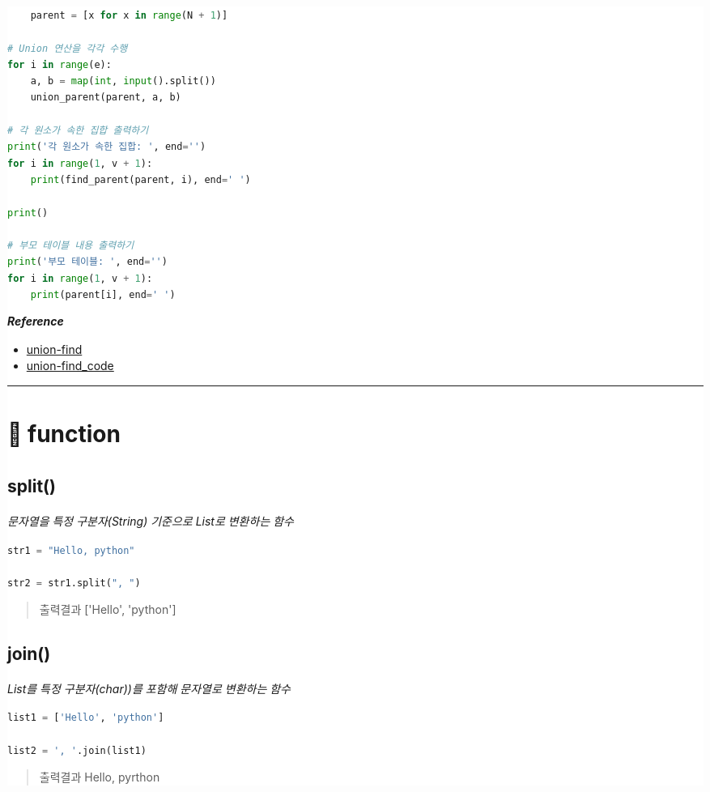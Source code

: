 ```py
    parent = [x for x in range(N + 1)]

# Union 연산을 각각 수행
for i in range(e):
    a, b = map(int, input().split())
    union_parent(parent, a, b)

# 각 원소가 속한 집합 출력하기
print('각 원소가 속한 집합: ', end='')
for i in range(1, v + 1):
    print(find_parent(parent, i), end=' ')

print()

# 부모 테이블 내용 출력하기
print('부모 테이블: ', end='')
for i in range(1, v + 1):
    print(parent[i], end=' ')
```


***Reference***
- [union-find](https://brownbears.tistory.com/460)
- [union-find_code](https://velog.io/@woo0_hooo/알고리즘-union-find-알고리즘)








---

# 📌 function

## split()

_문자열을 특정 구분자(String) 기준으로 List로 변환하는 함수_

```py
str1 = "Hello, python"

str2 = str1.split(", ")
```

> 출력결과
> ['Hello', 'python']


## join()

_List를 특정 구분자(char))를 포함해 문자열로 변환하는 함수_

```py
list1 = ['Hello', 'python']

list2 = ', '.join(list1)
```
> 출력결과
> Hello, pyrthon
